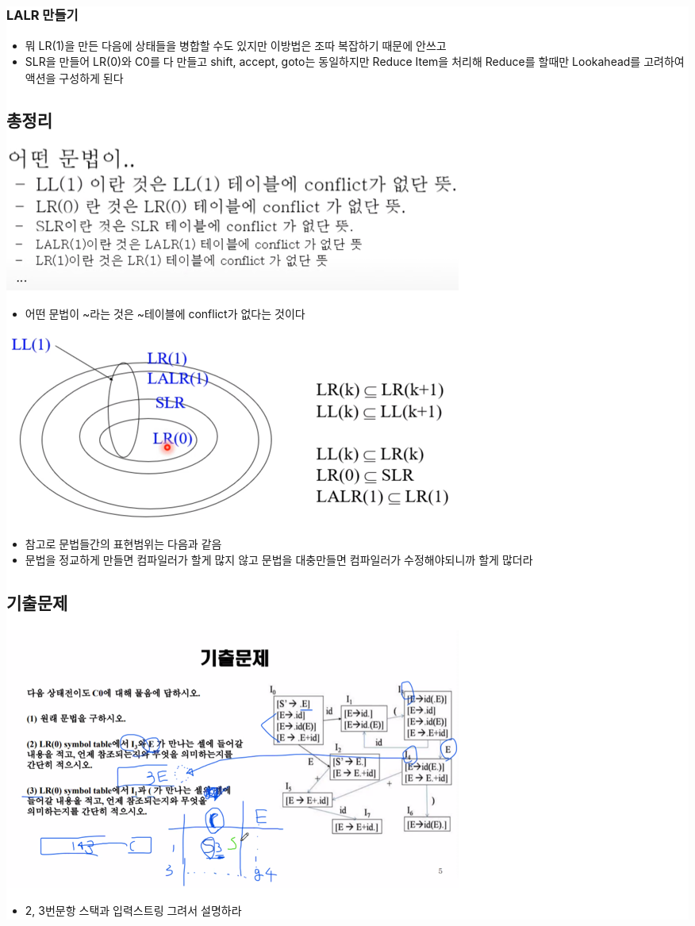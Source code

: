 ### LALR 만들기

- 뭐 LR(1)을 만든 다음에 상태들을 병합할 수도 있지만 이방법은 조따 복잡하기 때문에 안쓰고
- SLR을 만들어 LR(0)와 C0를 다 만들고 shift, accept, goto는 동일하지만 Reduce Item을 처리해 Reduce를 할때만 Lookahead를 고려하여 액션을 구성하게 된다

## 총정리

![%E1%84%8B%E1%85%B5%E1%84%85%E1%85%A9%E1%86%AB10%20-%20LR(1)%20%E1%84%91%E1%85%A1%E1%84%89%E1%85%A5,%20LALR%20%E1%84%91%E1%85%A1%E1%84%89%E1%85%A5%204dcc5173e9d6479dae94c73ca785c07d/image12.png](compiler.fall.2021.cse.cnu.ac.kr/images/10_4dcc5173e9d6479dae94c73ca785c07d/image12.png)

- 어떤 문법이 ~라는 것은 ~테이블에 conflict가 없다는 것이다

![%E1%84%8B%E1%85%B5%E1%84%85%E1%85%A9%E1%86%AB10%20-%20LR(1)%20%E1%84%91%E1%85%A1%E1%84%89%E1%85%A5,%20LALR%20%E1%84%91%E1%85%A1%E1%84%89%E1%85%A5%204dcc5173e9d6479dae94c73ca785c07d/image13.png](compiler.fall.2021.cse.cnu.ac.kr/images/10_4dcc5173e9d6479dae94c73ca785c07d/image13.png)

- 참고로 문법들간의 표현범위는 다음과 같음
- 문법을 정교하게 만들면 컴파일러가 할게 많지 않고 문법을 대충만들면 컴파일러가 수정해야되니까 할게 많더라

## 기출문제

![%E1%84%8B%E1%85%B5%E1%84%85%E1%85%A9%E1%86%AB10%20-%20LR(1)%20%E1%84%91%E1%85%A1%E1%84%89%E1%85%A5,%20LALR%20%E1%84%91%E1%85%A1%E1%84%89%E1%85%A5%204dcc5173e9d6479dae94c73ca785c07d/image14.png](compiler.fall.2021.cse.cnu.ac.kr/images/10_4dcc5173e9d6479dae94c73ca785c07d/image14.png)

- 2, 3번문항 스택과 입력스트링 그려서 설명하라